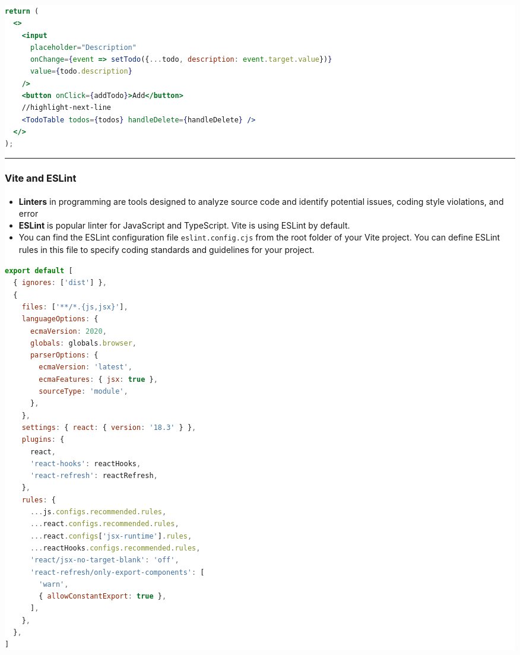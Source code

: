 ```jsx title="TodoList.tsx"
return (
  <>
    <input 
      placeholder="Description" 
      onChange={event => setTodo({...todo, description: event.target.value})} 
      value={todo.description} 
    />
    <button onClick={addTodo}>Add</button>
    //highlight-next-line
    <TodoTable todos={todos} handleDelete={handleDelete} />
  </>
);
```
---
### Vite and ESLint

- **Linters** in programming are tools designed to analyze source code and identify potential issues, coding style violations, and error
- **ESLint** is popular linter for JavaScript and TypeScript. Vite is using ESLint by default.
- You can find the ESLint configuration file `eslint.config.cjs` from the root folder of your Vite project. You can define ESLint rules in this file to specify coding standards and guidelines for your project. 

```js title="eslint.config.cjs"
export default [
  { ignores: ['dist'] },
  {
    files: ['**/*.{js,jsx}'],
    languageOptions: {
      ecmaVersion: 2020,
      globals: globals.browser,
      parserOptions: {
        ecmaVersion: 'latest',
        ecmaFeatures: { jsx: true },
        sourceType: 'module',
      },
    },
    settings: { react: { version: '18.3' } },
    plugins: {
      react,
      'react-hooks': reactHooks,
      'react-refresh': reactRefresh,
    },
    rules: {
      ...js.configs.recommended.rules,
      ...react.configs.recommended.rules,
      ...react.configs['jsx-runtime'].rules,
      ...reactHooks.configs.recommended.rules,
      'react/jsx-no-target-blank': 'off',
      'react-refresh/only-export-components': [
        'warn',
        { allowConstantExport: true },
      ],
    },
  },
]
```